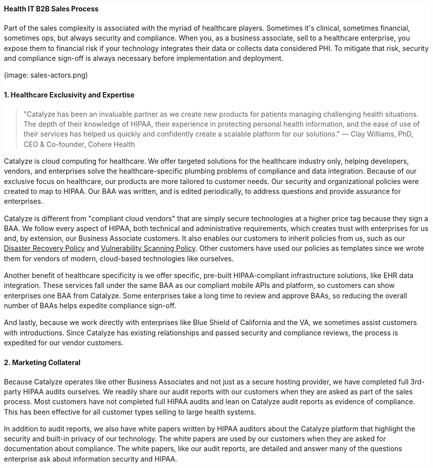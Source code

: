 #### Health IT B2B Sales Process

Part of the sales complexity is associated with the myriad of healthcare players. Sometimes it's clinical, sometimes financial, sometimes ops, but always security and compliance. When you, as a business associate, sell to a healthcare enterprise, you expose them to financial risk if your technology integrates their data or collects data considered PHI. To mitigate that risk, security and compliance sign-off is always necessary before implementation and deployment.

(image: sales-actors.png)

#### 1. Healthcare Exclusivity and Expertise

> "Catalyze has been an invaluable partner as we create new products for patients managing challenging health situations. The depth of their knowledge of HIPAA, their experience in protecting personal health information, and the ease of use of their services has helped us quickly and confidently create a scalable platform for our solutions."
> —	Clay Williams, PhD, CEO & Co-founder, Cohere Health

Catalyze is cloud computing for healthcare. We offer targeted solutions for the healthcare industry only, helping developers, vendors, and enterprises solve the healthcare-specific plumbing problems of compliance and data integration. Because of our exclusive focus on healthcare, our products are more tailored to customer needs. Our security and organizational policies were created to map to HIPAA. Our BAA was written, and is edited periodically, to address questions and provide assurance for enterprises.

Catalyze is different from "compliant cloud vendors" that are simply secure technologies at a higher price tag because they sign a BAA. We follow every aspect of HIPAA, both technical and administrative requirements, which creates trust with enterprises for us and, by extension, our Business Associate customers. It also enables our customers to inherit policies from us, such as our [Disaster Recovery Policy](https://policy.catalyze.io/#disaster-recover-policy) and [Vulnerability Scanning Policy](https://policy.catalyze.io/#vulnerability-policy). Other customers have used our policies as templates since we wrote them for vendors of modern, cloud-based technologies like ourselves.

Another benefit of healthcare specificity is we offer specific, pre-built HIPAA-compliant infrastructure solutions, like EHR data integration. These services fall under the same BAA as our compliant mobile APIs and platform, so customers can show enterprises one BAA from Catalyze. Some enterprises take a long time to review and approve BAAs, so reducing the overall number of BAAs helps expedite compliance sign-off.

And lastly, because we work directly with enterprises like Blue Shield of California and the VA, we sometimes assist customers with introductions. Since Catalyze has existing relationships and passed security and compliance reviews, the process is expedited for our vendor customers.

#### 2. Marketing Collateral

Because Catalyze operates like other Business Associates and not just as a secure hosting provider, we have completed full 3rd-party HIPAA audits ourselves. We readily share our audit reports with our customers when they are asked as part of the sales process. Most customers have not completed full HIPAA audits and lean on Catalyze audit reports as evidence of compliance. This has been effective for all customer types selling to large health systems.

In addition to audit reports, we also have white papers written by HIPAA auditors about the Catalyze platform that highlight the security and built-in privacy of our technology. The white papers are used by our customers when they are asked for documentation about compliance. The white papers, like our audit reports, are detailed and answer many of the questions enterprise ask about information security and HIPAA.
